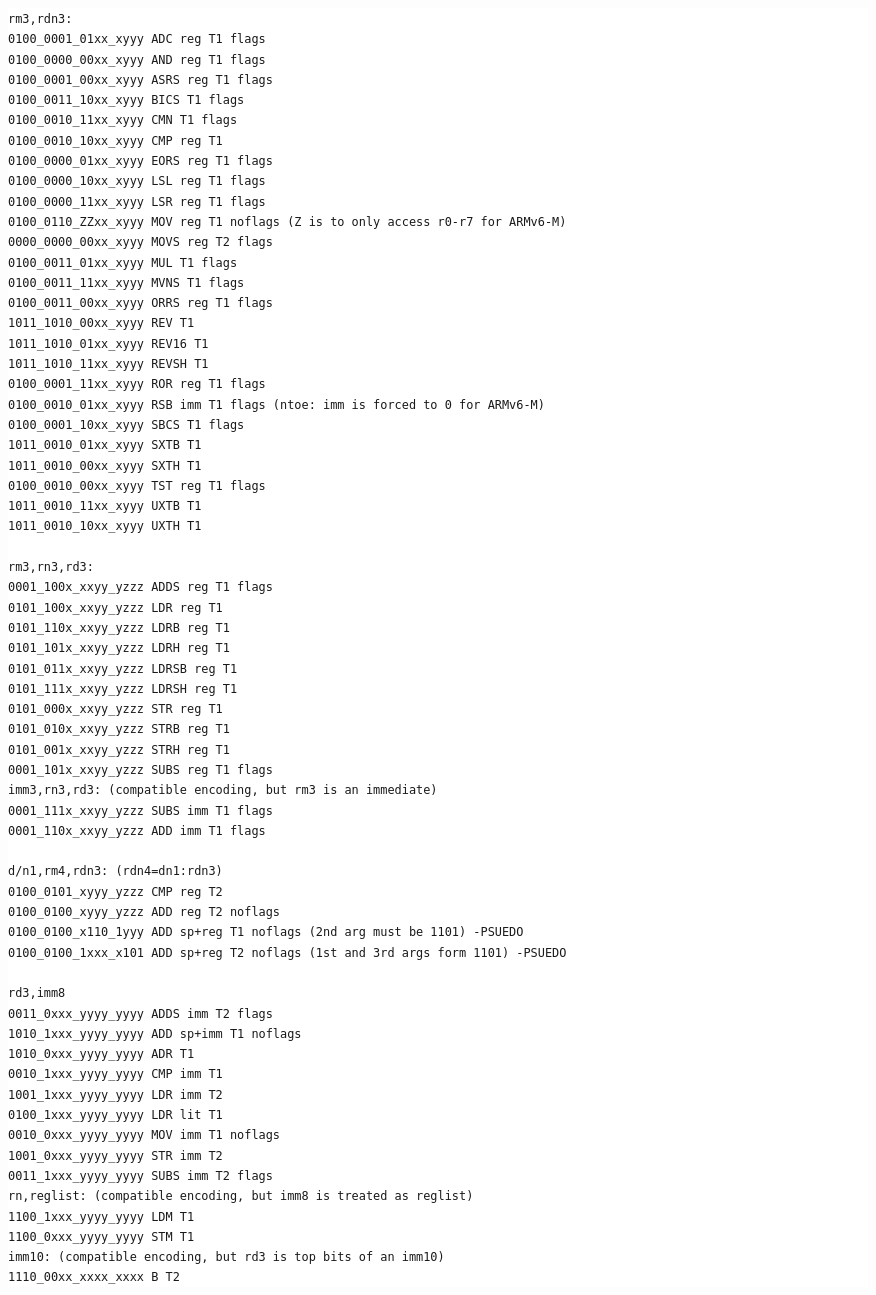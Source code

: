     rm3,rdn3:
    0100_0001_01xx_xyyy ADC reg T1 flags
    0100_0000_00xx_xyyy AND reg T1 flags
    0100_0001_00xx_xyyy ASRS reg T1 flags
    0100_0011_10xx_xyyy BICS T1 flags
    0100_0010_11xx_xyyy CMN T1 flags
    0100_0010_10xx_xyyy CMP reg T1
    0100_0000_01xx_xyyy EORS reg T1 flags
    0100_0000_10xx_xyyy LSL reg T1 flags
    0100_0000_11xx_xyyy LSR reg T1 flags
    0100_0110_ZZxx_xyyy MOV reg T1 noflags (Z is to only access r0-r7 for ARMv6-M)
    0000_0000_00xx_xyyy MOVS reg T2 flags
    0100_0011_01xx_xyyy MUL T1 flags
    0100_0011_11xx_xyyy MVNS T1 flags
    0100_0011_00xx_xyyy ORRS reg T1 flags
    1011_1010_00xx_xyyy REV T1
    1011_1010_01xx_xyyy REV16 T1
    1011_1010_11xx_xyyy REVSH T1
    0100_0001_11xx_xyyy ROR reg T1 flags
    0100_0010_01xx_xyyy RSB imm T1 flags (ntoe: imm is forced to 0 for ARMv6-M)
    0100_0001_10xx_xyyy SBCS T1 flags
    1011_0010_01xx_xyyy SXTB T1
    1011_0010_00xx_xyyy SXTH T1
    0100_0010_00xx_xyyy TST reg T1 flags
    1011_0010_11xx_xyyy UXTB T1
    1011_0010_10xx_xyyy UXTH T1

    rm3,rn3,rd3:
    0001_100x_xxyy_yzzz ADDS reg T1 flags
    0101_100x_xxyy_yzzz LDR reg T1
    0101_110x_xxyy_yzzz LDRB reg T1
    0101_101x_xxyy_yzzz LDRH reg T1
    0101_011x_xxyy_yzzz LDRSB reg T1
    0101_111x_xxyy_yzzz LDRSH reg T1
    0101_000x_xxyy_yzzz STR reg T1
    0101_010x_xxyy_yzzz STRB reg T1
    0101_001x_xxyy_yzzz STRH reg T1
    0001_101x_xxyy_yzzz SUBS reg T1 flags
    imm3,rn3,rd3: (compatible encoding, but rm3 is an immediate)
    0001_111x_xxyy_yzzz SUBS imm T1 flags
    0001_110x_xxyy_yzzz ADD imm T1 flags
    
    d/n1,rm4,rdn3: (rdn4=dn1:rdn3)
    0100_0101_xyyy_yzzz CMP reg T2 
    0100_0100_xyyy_yzzz ADD reg T2 noflags
    0100_0100_x110_1yyy ADD sp+reg T1 noflags (2nd arg must be 1101) -PSUEDO
    0100_0100_1xxx_x101 ADD sp+reg T2 noflags (1st and 3rd args form 1101) -PSUEDO

    rd3,imm8
    0011_0xxx_yyyy_yyyy ADDS imm T2 flags
    1010_1xxx_yyyy_yyyy ADD sp+imm T1 noflags
    1010_0xxx_yyyy_yyyy ADR T1
    0010_1xxx_yyyy_yyyy CMP imm T1
    1001_1xxx_yyyy_yyyy LDR imm T2
    0100_1xxx_yyyy_yyyy LDR lit T1
    0010_0xxx_yyyy_yyyy MOV imm T1 noflags
    1001_0xxx_yyyy_yyyy STR imm T2
    0011_1xxx_yyyy_yyyy SUBS imm T2 flags
    rn,reglist: (compatible encoding, but imm8 is treated as reglist)
    1100_1xxx_yyyy_yyyy LDM T1
    1100_0xxx_yyyy_yyyy STM T1
    imm10: (compatible encoding, but rd3 is top bits of an imm10)
    1110_00xx_xxxx_xxxx B T2
